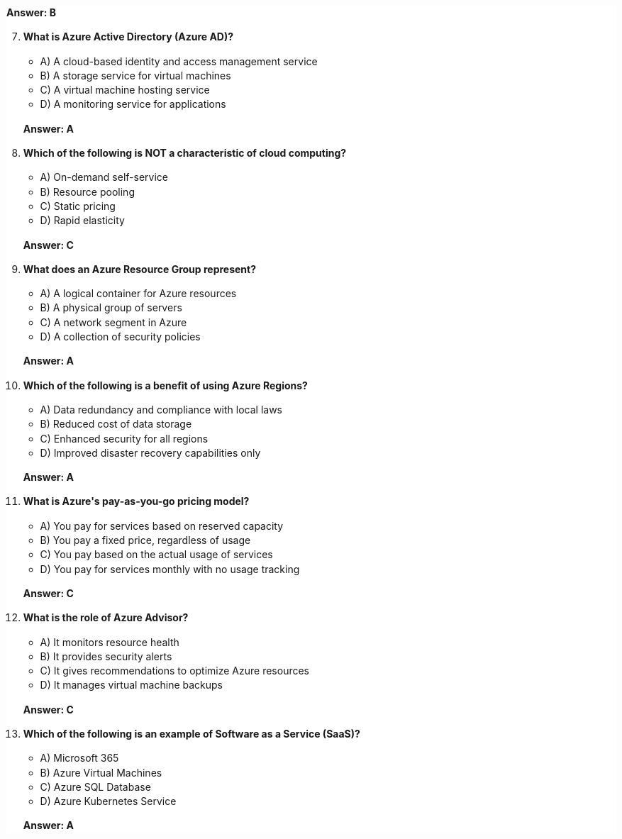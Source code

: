    **Answer: B**

7. **What is Azure Active Directory (Azure AD)?**
   - A) A cloud-based identity and access management service
   - B) A storage service for virtual machines
   - C) A virtual machine hosting service
   - D) A monitoring service for applications

   **Answer: A**

8. **Which of the following is NOT a characteristic of cloud computing?**
   - A) On-demand self-service
   - B) Resource pooling
   - C) Static pricing
   - D) Rapid elasticity

   **Answer: C**

9. **What does an Azure Resource Group represent?**
   - A) A logical container for Azure resources
   - B) A physical group of servers
   - C) A network segment in Azure
   - D) A collection of security policies

   **Answer: A**

10. **Which of the following is a benefit of using Azure Regions?**
    - A) Data redundancy and compliance with local laws
    - B) Reduced cost of data storage
    - C) Enhanced security for all regions
    - D) Improved disaster recovery capabilities only

    **Answer: A**

11. **What is Azure's pay-as-you-go pricing model?**
    - A) You pay for services based on reserved capacity
    - B) You pay a fixed price, regardless of usage
    - C) You pay based on the actual usage of services
    - D) You pay for services monthly with no usage tracking

    **Answer: C**

12. **What is the role of Azure Advisor?**
    - A) It monitors resource health
    - B) It provides security alerts
    - C) It gives recommendations to optimize Azure resources
    - D) It manages virtual machine backups

    **Answer: C**

13. **Which of the following is an example of Software as a Service (SaaS)?**
    - A) Microsoft 365
    - B) Azure Virtual Machines
    - C) Azure SQL Database
    - D) Azure Kubernetes Service

    **Answer: A**
